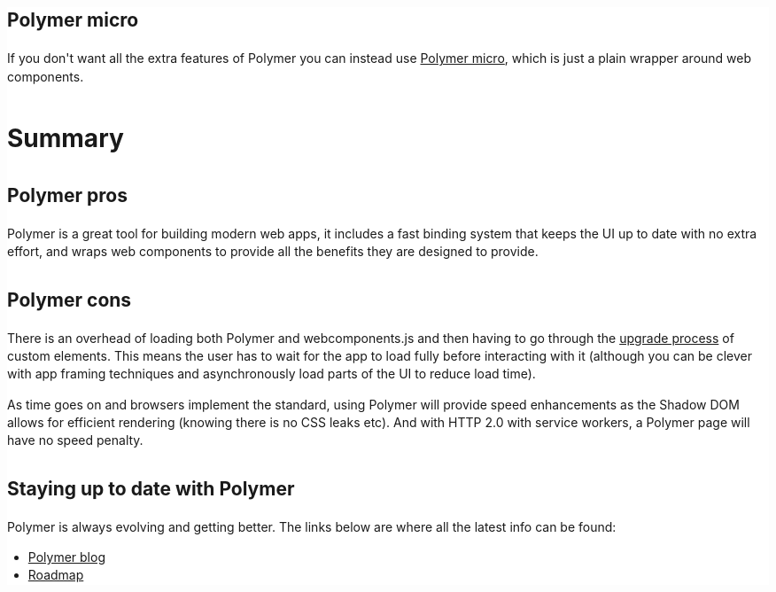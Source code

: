 ## Polymer micro

If you don't want all the extra features of Polymer you can instead use [Polymer micro](https://www.polymer-project.org/1.0/docs/devguide/experimental#polymer-micro), which is just a plain wrapper around web components.

# Summary

## Polymer pros

Polymer is a great tool for building modern web apps, it includes a fast binding system that keeps the UI up to date with no extra effort, and wraps web components to provide all the benefits they are designed to provide.

## Polymer cons

There is an overhead of loading both Polymer and webcomponents.js and then having to go through the [upgrade process](http://www.w3.org/TR/2013/WD-components-intro-20130606/#element-upgrade) of custom elements. This means the user has to wait for the app to load fully before interacting with it (although you can be clever with app framing techniques and asynchronously load parts of the UI to reduce load time).

As time goes on and browsers implement the standard, using Polymer will provide speed enhancements as the Shadow DOM allows for efficient rendering (knowing there is no CSS leaks etc). And with HTTP 2.0 with service workers, a Polymer page will have no speed penalty.

## Staying up to date with Polymer

Polymer is always evolving and getting better. The links below are where all the latest info can be found:

* [Polymer blog](https://blog.polymer-project.org)
* [Roadmap](https://github.com/Polymer/project/blob/master/Roadmap.md)

